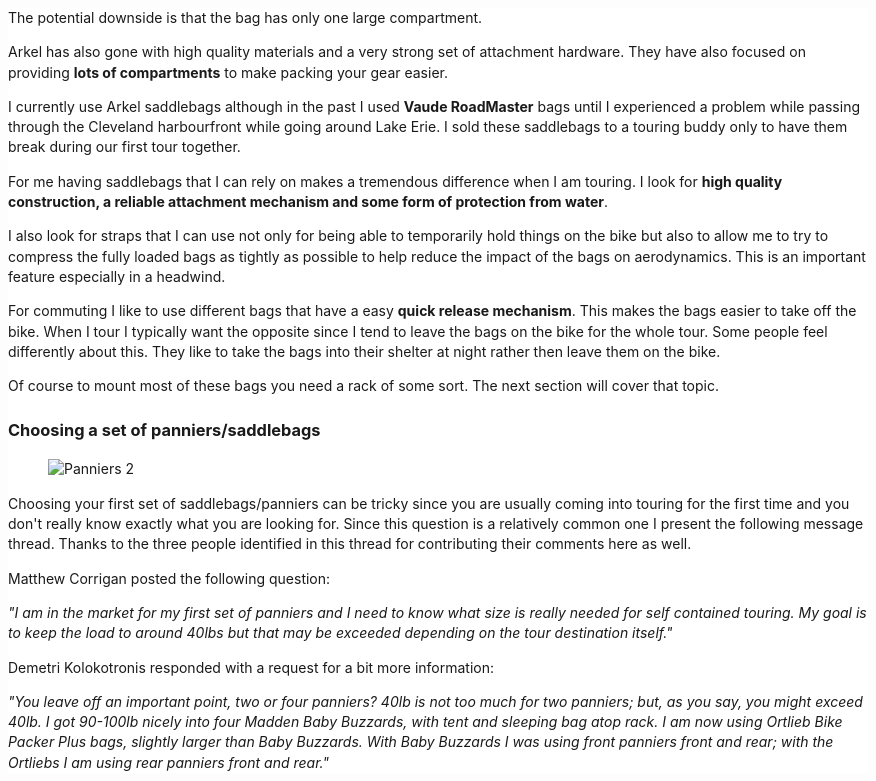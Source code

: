 
The potential downside is that the bag has only one large compartment.

Arkel has also gone with high quality materials and a very strong set of attachment hardware. 
They have also focused on providing **lots of compartments** to make packing your gear easier.

I currently use Arkel saddlebags although in the past I used **Vaude RoadMaster** bags until 
I experienced a problem while passing through the Cleveland harbourfront while going around Lake Erie. 
I sold these saddlebags to a touring buddy only to have them break during our first tour together.

For me having saddlebags that I can rely on makes a tremendous difference when I am touring. 
I look for **high quality construction, a reliable attachment mechanism and some form of protection from water**.

I also look for straps that I can use not only for being able to temporarily hold things on the 
bike but also to allow me to try to compress the fully loaded bags as tightly as possible to help 
reduce the impact of the bags on aerodynamics. This is an important feature especially in a headwind.

For commuting I like to use different bags that have a easy **quick release mechanism**. 
This makes the bags easier to take off the bike. When I tour I typically want the opposite since 
I tend to leave the bags on the bike for the whole tour. Some people feel differently about this. 
They like to take the bags into their shelter at night rather then leave them on the bike.

Of course to mount most of these bags you need a rack of some sort. The next section will cover that topic.



### Choosing a set of panniers/saddlebags
<figure>  
  <img src = "/public/images/{{page.slug}}/panniers2.jpg"  alt = "Panniers 2" />
  <figcaption></figcaption>
</figure>

Choosing your first set of saddlebags/panniers can be tricky since you are usually coming into 
touring for the first time and you don't really know exactly what you are looking for. 
Since this question is a relatively common one I present the following message thread. 
Thanks to the three people identified in this thread for contributing their comments here as well.

Matthew Corrigan posted the following question:

*"I am in the market for my first set of panniers and I need to know what size is really needed for self contained touring. 
My goal is to keep the load to around 40lbs but that may be exceeded depending on the tour destination itself."*

Demetri Kolokotronis responded with a request for a bit more information:

*"You leave off an important point, two or four panniers? 40lb is not too much for two panniers; but, as you say, 
you might exceed 40lb. I got 90-100lb nicely into four Madden Baby Buzzards, with tent and sleeping bag atop rack. 
I am now using Ortlieb Bike Packer Plus bags, slightly larger than Baby Buzzards. With Baby Buzzards 
I was using front panniers front and rear; with the Ortliebs I am using rear panniers front and rear."*
